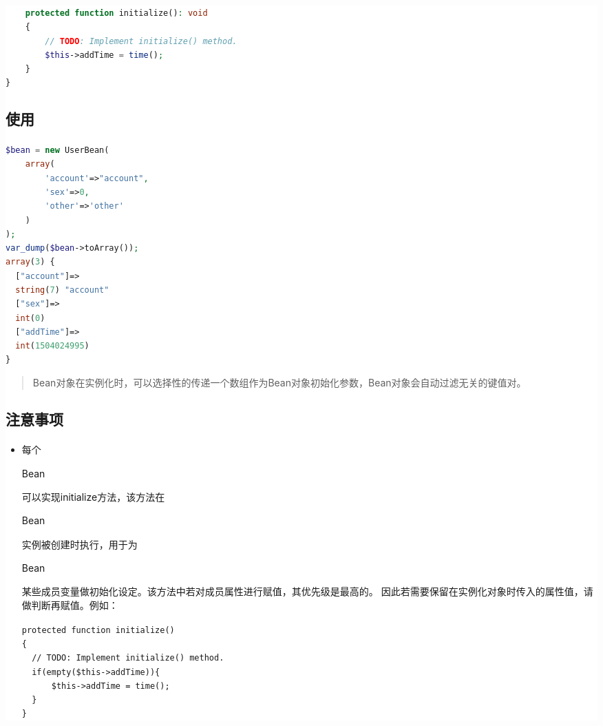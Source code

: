```php
    protected function initialize(): void
    {
        // TODO: Implement initialize() method.
        $this->addTime = time();
    }
}

```

## 使用

```php
$bean = new UserBean(
    array(
        'account'=>"account",
        'sex'=>0,
        'other'=>'other'
    )
);
var_dump($bean->toArray());
array(3) {
  ["account"]=>
  string(7) "account"
  ["sex"]=>
  int(0)
  ["addTime"]=>
  int(1504024995)
}

```

> Bean对象在实例化时，可以选择性的传递一个数组作为Bean对象初始化参数，Bean对象会自动过滤无关的键值对。

## 注意事项

- 每个

  Bean

  可以实现initialize方法，该方法在

  Bean

  实例被创建时执行，用于为

  Bean

  某些成员变量做初始化设定。该方法中若对成员属性进行赋值，其优先级是最高的。 因此若需要保留在实例化对象时传入的属性值，请做判断再赋值。例如：

  ```
  protected function initialize()
  {
    // TODO: Implement initialize() method.
    if(empty($this->addTime)){
        $this->addTime = time();
    }
  }

  ```
